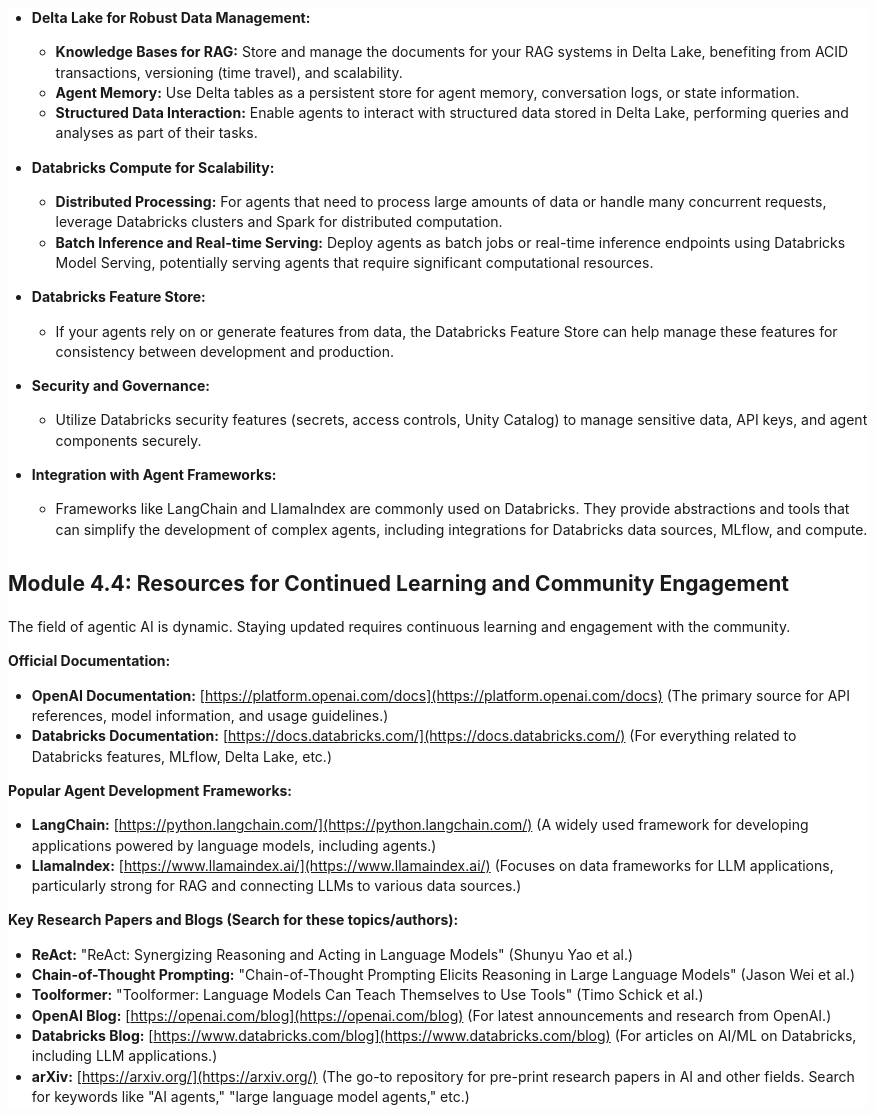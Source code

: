 *   **Delta Lake for Robust Data Management:**
    *   **Knowledge Bases for RAG:** Store and manage the documents for your RAG systems in Delta Lake, benefiting from ACID transactions, versioning (time travel), and scalability.
    *   **Agent Memory:** Use Delta tables as a persistent store for agent memory, conversation logs, or state information.
    *   **Structured Data Interaction:** Enable agents to interact with structured data stored in Delta Lake, performing queries and analyses as part of their tasks.

*   **Databricks Compute for Scalability:**
    *   **Distributed Processing:** For agents that need to process large amounts of data or handle many concurrent requests, leverage Databricks clusters and Spark for distributed computation.
    *   **Batch Inference and Real-time Serving:** Deploy agents as batch jobs or real-time inference endpoints using Databricks Model Serving, potentially serving agents that require significant computational resources.

*   **Databricks Feature Store:**
    *   If your agents rely on or generate features from data, the Databricks Feature Store can help manage these features for consistency between development and production.

*   **Security and Governance:**
    *   Utilize Databricks security features (secrets, access controls, Unity Catalog) to manage sensitive data, API keys, and agent components securely.

*   **Integration with Agent Frameworks:**
    *   Frameworks like LangChain and LlamaIndex are commonly used on Databricks. They provide abstractions and tools that can simplify the development of complex agents, including integrations for Databricks data sources, MLflow, and compute.

## Module 4.4: Resources for Continued Learning and Community Engagement

The field of agentic AI is dynamic. Staying updated requires continuous learning and engagement with the community.

**Official Documentation:**

*   **OpenAI Documentation:** [https://platform.openai.com/docs](https://platform.openai.com/docs) (The primary source for API references, model information, and usage guidelines.)
*   **Databricks Documentation:** [https://docs.databricks.com/](https://docs.databricks.com/) (For everything related to Databricks features, MLflow, Delta Lake, etc.)

**Popular Agent Development Frameworks:**

*   **LangChain:** [https://python.langchain.com/](https://python.langchain.com/) (A widely used framework for developing applications powered by language models, including agents.)
*   **LlamaIndex:** [https://www.llamaindex.ai/](https://www.llamaindex.ai/) (Focuses on data frameworks for LLM applications, particularly strong for RAG and connecting LLMs to various data sources.)

**Key Research Papers and Blogs (Search for these topics/authors):**

*   **ReAct:** "ReAct: Synergizing Reasoning and Acting in Language Models" (Shunyu Yao et al.)
*   **Chain-of-Thought Prompting:** "Chain-of-Thought Prompting Elicits Reasoning in Large Language Models" (Jason Wei et al.)
*   **Toolformer:** "Toolformer: Language Models Can Teach Themselves to Use Tools" (Timo Schick et al.)
*   **OpenAI Blog:** [https://openai.com/blog](https://openai.com/blog) (For latest announcements and research from OpenAI.)
*   **Databricks Blog:** [https://www.databricks.com/blog](https://www.databricks.com/blog) (For articles on AI/ML on Databricks, including LLM applications.)
*   **arXiv:** [https://arxiv.org/](https://arxiv.org/) (The go-to repository for pre-print research papers in AI and other fields. Search for keywords like "AI agents," "large language model agents," etc.)
